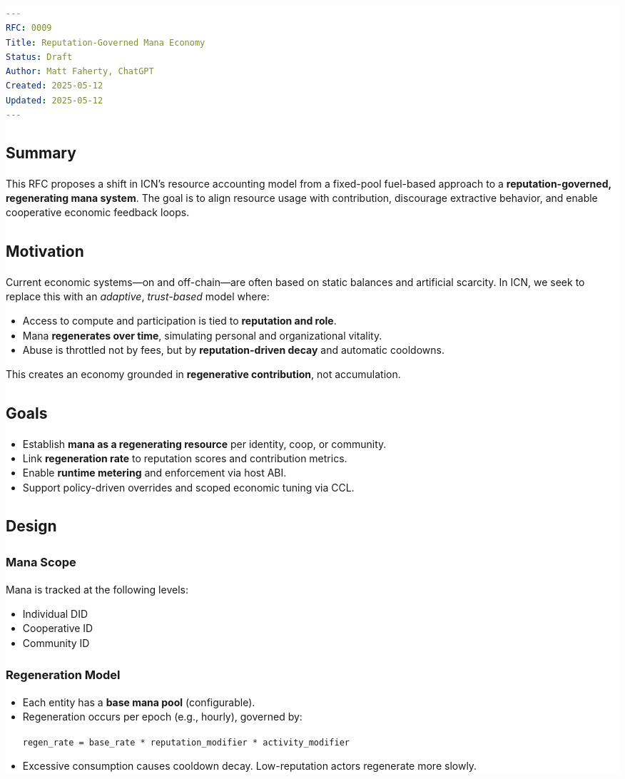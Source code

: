 ```yaml
---
RFC: 0009
Title: Reputation-Governed Mana Economy
Status: Draft
Author: Matt Faherty, ChatGPT
Created: 2025-05-12
Updated: 2025-05-12
---
```


## Summary

This RFC proposes a shift in ICN’s resource accounting model from a fixed-pool fuel-based approach to a **reputation-governed, regenerating mana system**. The goal is to align resource usage with contribution, discourage extractive behavior, and enable cooperative economic feedback loops.

## Motivation

Current economic systems—on and off-chain—are often based on static balances and artificial scarcity. In ICN, we seek to replace this with an *adaptive*, *trust-based* model where:

- Access to compute and participation is tied to **reputation and role**.
- Mana **regenerates over time**, simulating personal and organizational vitality.
- Abuse is throttled not by fees, but by **reputation-driven decay** and automatic cooldowns.

This creates an economy grounded in **regenerative contribution**, not accumulation.

## Goals

- Establish **mana as a regenerating resource** per identity, coop, or community.
- Link **regeneration rate** to reputation scores and contribution metrics.
- Enable **runtime metering** and enforcement via host ABI.
- Support policy-driven overrides and scoped economic tuning via CCL.

## Design

### Mana Scope
Mana is tracked at the following levels:
- Individual DID
- Cooperative ID
- Community ID

### Regeneration Model
- Each entity has a **base mana pool** (configurable).
- Regeneration occurs per epoch (e.g., hourly), governed by:
  ```text
  regen_rate = base_rate * reputation_modifier * activity_modifier
  ```
- Excessive consumption causes cooldown decay. Low-reputation actors regenerate more slowly.
